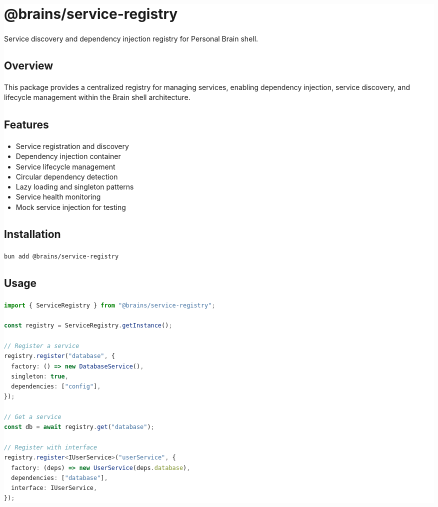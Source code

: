 # @brains/service-registry

Service discovery and dependency injection registry for Personal Brain shell.

## Overview

This package provides a centralized registry for managing services, enabling dependency injection, service discovery, and lifecycle management within the Brain shell architecture.

## Features

- Service registration and discovery
- Dependency injection container
- Service lifecycle management
- Circular dependency detection
- Lazy loading and singleton patterns
- Service health monitoring
- Mock service injection for testing

## Installation

```bash
bun add @brains/service-registry
```

## Usage

```typescript
import { ServiceRegistry } from "@brains/service-registry";

const registry = ServiceRegistry.getInstance();

// Register a service
registry.register("database", {
  factory: () => new DatabaseService(),
  singleton: true,
  dependencies: ["config"],
});

// Get a service
const db = await registry.get("database");

// Register with interface
registry.register<IUserService>("userService", {
  factory: (deps) => new UserService(deps.database),
  dependencies: ["database"],
  interface: IUserService,
});
```
